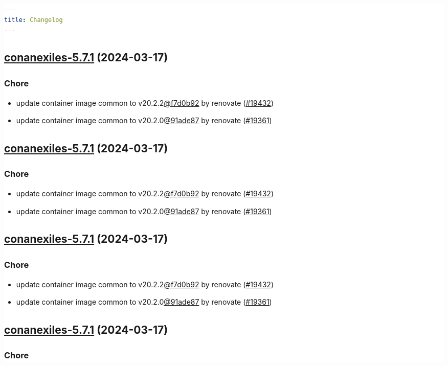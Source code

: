 ```yaml
---
title: Changelog
---
```




## [conanexiles-5.7.1](https://github.com/truecharts/charts/compare/conanexiles-5.6.0...conanexiles-5.7.1) (2024-03-17)

### Chore



- update container image common to v20.2.2[@f7d0b92](https://github.com/f7d0b92) by renovate ([#19432](https://github.com/truecharts/charts/issues/19432))

- update container image common to v20.2.0[@91ade87](https://github.com/91ade87) by renovate ([#19361](https://github.com/truecharts/charts/issues/19361))


## [conanexiles-5.7.1](https://github.com/truecharts/charts/compare/conanexiles-5.6.0...conanexiles-5.7.1) (2024-03-17)

### Chore



- update container image common to v20.2.2[@f7d0b92](https://github.com/f7d0b92) by renovate ([#19432](https://github.com/truecharts/charts/issues/19432))

- update container image common to v20.2.0[@91ade87](https://github.com/91ade87) by renovate ([#19361](https://github.com/truecharts/charts/issues/19361))


## [conanexiles-5.7.1](https://github.com/truecharts/charts/compare/conanexiles-5.6.0...conanexiles-5.7.1) (2024-03-17)

### Chore



- update container image common to v20.2.2[@f7d0b92](https://github.com/f7d0b92) by renovate ([#19432](https://github.com/truecharts/charts/issues/19432))

- update container image common to v20.2.0[@91ade87](https://github.com/91ade87) by renovate ([#19361](https://github.com/truecharts/charts/issues/19361))


## [conanexiles-5.7.1](https://github.com/truecharts/charts/compare/conanexiles-5.6.0...conanexiles-5.7.1) (2024-03-17)

### Chore
